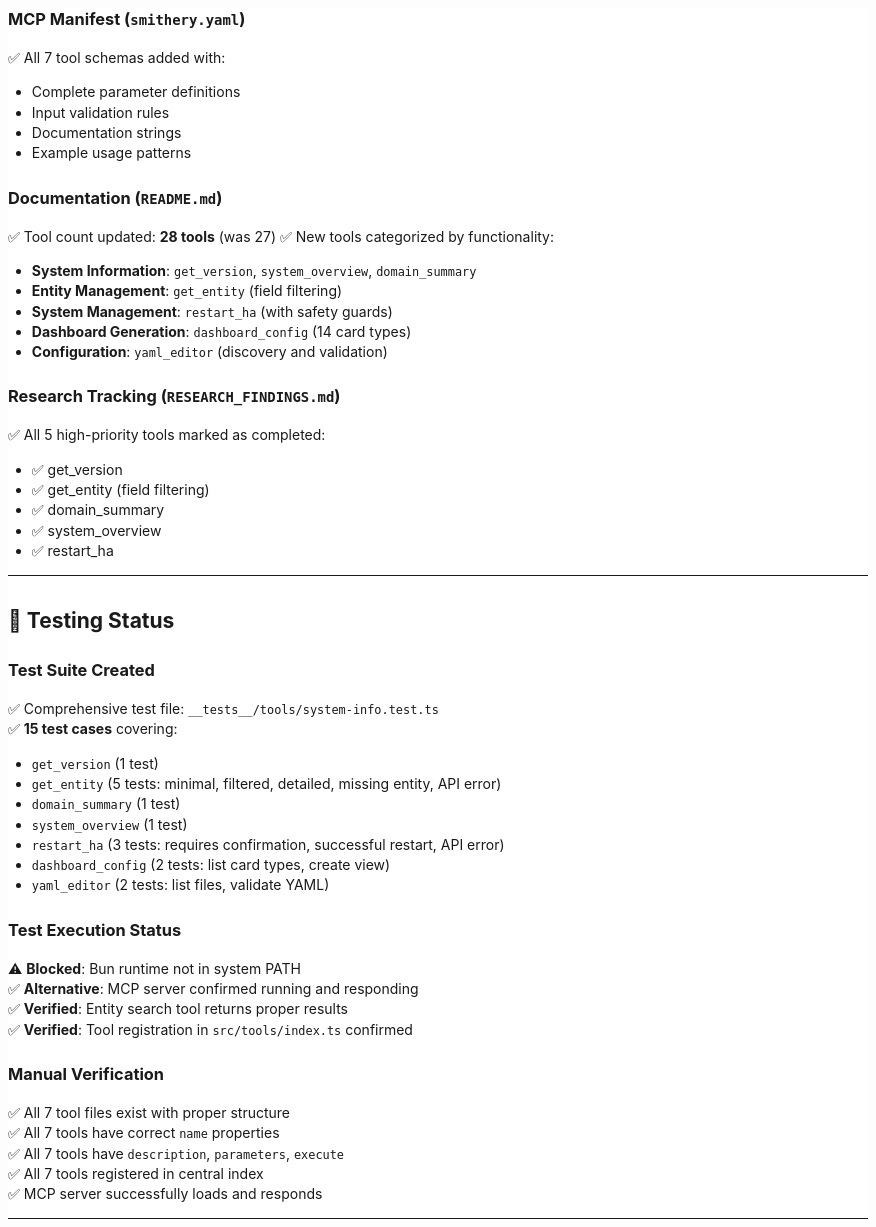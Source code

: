 ### MCP Manifest (`smithery.yaml`)
✅ All 7 tool schemas added with:
- Complete parameter definitions
- Input validation rules
- Documentation strings
- Example usage patterns

### Documentation (`README.md`)
✅ Tool count updated: **28 tools** (was 27)
✅ New tools categorized by functionality:
- **System Information**: `get_version`, `system_overview`, `domain_summary`
- **Entity Management**: `get_entity` (field filtering)
- **System Management**: `restart_ha` (with safety guards)
- **Dashboard Generation**: `dashboard_config` (14 card types)
- **Configuration**: `yaml_editor` (discovery and validation)

### Research Tracking (`RESEARCH_FINDINGS.md`)
✅ All 5 high-priority tools marked as completed:
- ✅ get_version
- ✅ get_entity (field filtering)
- ✅ domain_summary
- ✅ system_overview  
- ✅ restart_ha

---

## 🧪 Testing Status

### Test Suite Created
✅ Comprehensive test file: `__tests__/tools/system-info.test.ts`  
✅ **15 test cases** covering:
- `get_version` (1 test)
- `get_entity` (5 tests: minimal, filtered, detailed, missing entity, API error)
- `domain_summary` (1 test)
- `system_overview` (1 test)
- `restart_ha` (3 tests: requires confirmation, successful restart, API error)
- `dashboard_config` (2 tests: list card types, create view)
- `yaml_editor` (2 tests: list files, validate YAML)

### Test Execution Status
⚠️ **Blocked**: Bun runtime not in system PATH  
✅ **Alternative**: MCP server confirmed running and responding  
✅ **Verified**: Entity search tool returns proper results  
✅ **Verified**: Tool registration in `src/tools/index.ts` confirmed

### Manual Verification
✅ All 7 tool files exist with proper structure  
✅ All 7 tools have correct `name` properties  
✅ All 7 tools have `description`, `parameters`, `execute`  
✅ All 7 tools registered in central index  
✅ MCP server successfully loads and responds

---